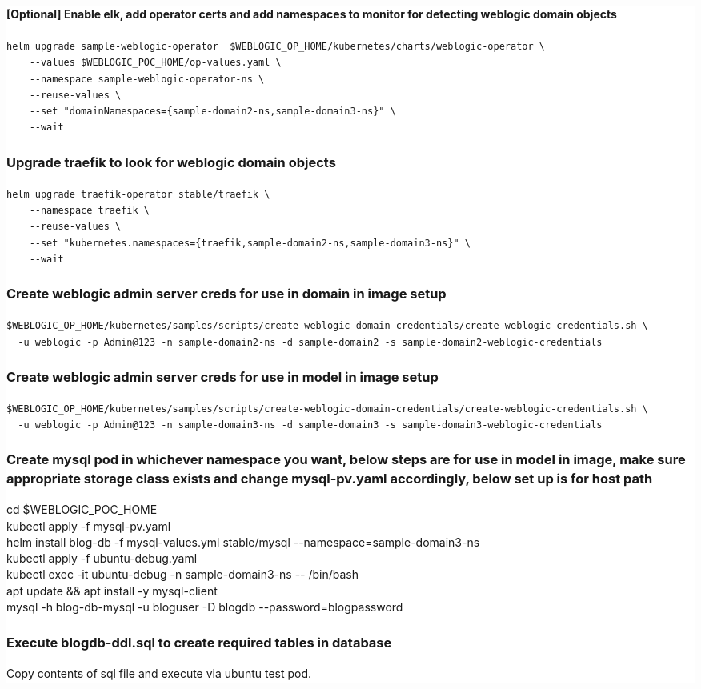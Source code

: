 #### [Optional] Enable elk, add operator certs and add namespaces to monitor for detecting weblogic domain objects  
```
helm upgrade sample-weblogic-operator  $WEBLOGIC_OP_HOME/kubernetes/charts/weblogic-operator \
    --values $WEBLOGIC_POC_HOME/op-values.yaml \
    --namespace sample-weblogic-operator-ns \
    --reuse-values \
    --set "domainNamespaces={sample-domain2-ns,sample-domain3-ns}" \
    --wait  
```

### Upgrade traefik to look for weblogic domain objects  
```
helm upgrade traefik-operator stable/traefik \
    --namespace traefik \
    --reuse-values \
    --set "kubernetes.namespaces={traefik,sample-domain2-ns,sample-domain3-ns}" \
    --wait  
```

### Create weblogic admin server creds for use in domain in image setup  
```
$WEBLOGIC_OP_HOME/kubernetes/samples/scripts/create-weblogic-domain-credentials/create-weblogic-credentials.sh \
  -u weblogic -p Admin@123 -n sample-domain2-ns -d sample-domain2 -s sample-domain2-weblogic-credentials  
```

### Create weblogic admin server creds for use in model in image setup  
```
$WEBLOGIC_OP_HOME/kubernetes/samples/scripts/create-weblogic-domain-credentials/create-weblogic-credentials.sh \
  -u weblogic -p Admin@123 -n sample-domain3-ns -d sample-domain3 -s sample-domain3-weblogic-credentials  
```

### Create mysql pod in whichever namespace you want, below steps are for use in model in image,  make sure appropriate storage class exists and change mysql-pv.yaml accordingly, below set up is for host path  
cd $WEBLOGIC_POC_HOME  
kubectl apply -f mysql-pv.yaml  
helm install blog-db -f mysql-values.yml stable/mysql --namespace=sample-domain3-ns  
kubectl apply -f ubuntu-debug.yaml  
kubectl exec -it ubuntu-debug -n sample-domain3-ns -- /bin/bash  
apt update && apt install -y mysql-client  
mysql -h blog-db-mysql -u bloguser -D blogdb --password=blogpassword  

### Execute blogdb-ddl.sql to create required tables in database  
Copy contents of sql file and execute via ubuntu test pod.  
